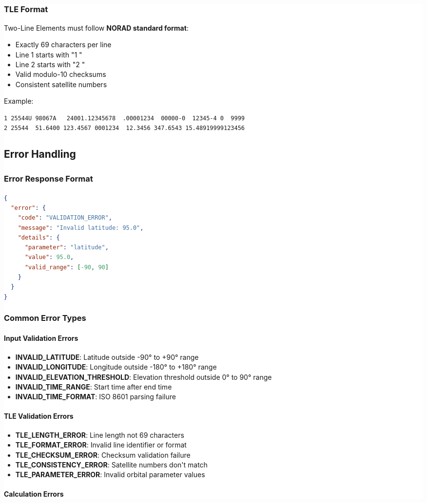 ### TLE Format

Two-Line Elements must follow **NORAD standard format**:
- Exactly 69 characters per line
- Line 1 starts with "1 "
- Line 2 starts with "2 "
- Valid modulo-10 checksums
- Consistent satellite numbers

Example:
```
1 25544U 98067A   24001.12345678  .00001234  00000-0  12345-4 0  9999
2 25544  51.6400 123.4567 0001234  12.3456 347.6543 15.48919999123456
```

## Error Handling

### Error Response Format

```json
{
  "error": {
    "code": "VALIDATION_ERROR",
    "message": "Invalid latitude: 95.0",
    "details": {
      "parameter": "latitude",
      "value": 95.0,
      "valid_range": [-90, 90]
    }
  }
}
```

### Common Error Types

#### Input Validation Errors

- **INVALID_LATITUDE**: Latitude outside -90° to +90° range
- **INVALID_LONGITUDE**: Longitude outside -180° to +180° range
- **INVALID_ELEVATION_THRESHOLD**: Elevation threshold outside 0° to 90° range
- **INVALID_TIME_RANGE**: Start time after end time
- **INVALID_TIME_FORMAT**: ISO 8601 parsing failure

#### TLE Validation Errors

- **TLE_LENGTH_ERROR**: Line length not 69 characters
- **TLE_FORMAT_ERROR**: Invalid line identifier or format
- **TLE_CHECKSUM_ERROR**: Checksum validation failure
- **TLE_CONSISTENCY_ERROR**: Satellite numbers don't match
- **TLE_PARAMETER_ERROR**: Invalid orbital parameter values

#### Calculation Errors
